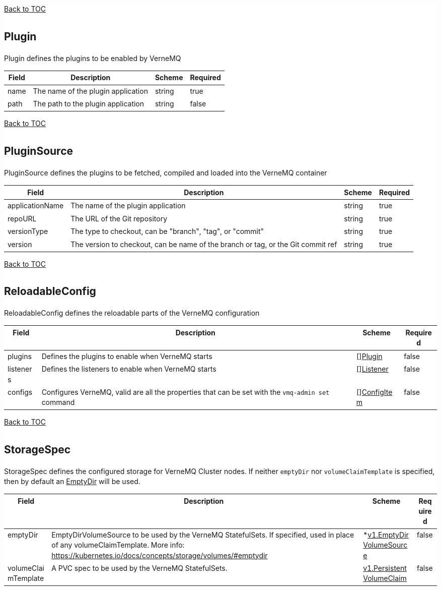 [Back to TOC](#table-of-contents)

## Plugin

Plugin defines the plugins to be enabled by VerneMQ

| Field | Description | Scheme | Required |
| ----- | ----------- | ------ | -------- |
| name | The name of the plugin application | string | true |
| path | The path to the plugin application | string | false |

[Back to TOC](#table-of-contents)

## PluginSource

PluginSource defines the plugins to be fetched, compiled and loaded into the VerneMQ container

| Field | Description | Scheme | Required |
| ----- | ----------- | ------ | -------- |
| applicationName | The name of the plugin application | string | true |
| repoURL | The URL of the Git repository | string | true |
| versionType | The type to checkout, can be \"branch\", \"tag\", or \"commit\" | string | true |
| version | The version to checkout, can be name of the branch or tag, or the Git commit ref | string | true |

[Back to TOC](#table-of-contents)

## ReloadableConfig

ReloadableConfig defines the reloadable parts of the VerneMQ configuration

| Field | Description | Scheme | Required |
| ----- | ----------- | ------ | -------- |
| plugins | Defines the plugins to enable when VerneMQ starts | [][Plugin](#plugin) | false |
| listeners | Defines the listeners to enable when VerneMQ starts | [][Listener](#listener) | false |
| configs | Configures VerneMQ, valid are all the properties that can be set with the `vmq-admin set` command | [][ConfigItem](#configitem) | false |

[Back to TOC](#table-of-contents)

## StorageSpec

StorageSpec defines the configured storage for VerneMQ Cluster nodes. If neither `emptyDir` nor `volumeClaimTemplate` is specified, then by default an [EmptyDir](https://kubernetes.io/docs/concepts/storage/volumes/#emptydir) will be used.

| Field | Description | Scheme | Required |
| ----- | ----------- | ------ | -------- |
| emptyDir | EmptyDirVolumeSource to be used by the VerneMQ StatefulSets. If specified, used in place of any volumeClaimTemplate. More info: https://kubernetes.io/docs/concepts/storage/volumes/#emptydir | *[v1.EmptyDirVolumeSource](https://kubernetes.io/docs/reference/generated/kubernetes-api/v1.13/#emptydirvolumesource-v1-core) | false |
| volumeClaimTemplate | A PVC spec to be used by the VerneMQ StatefulSets. | [v1.PersistentVolumeClaim](https://kubernetes.io/docs/reference/generated/kubernetes-api/v1.13/#persistentvolumeclaim-v1-core) | false |
